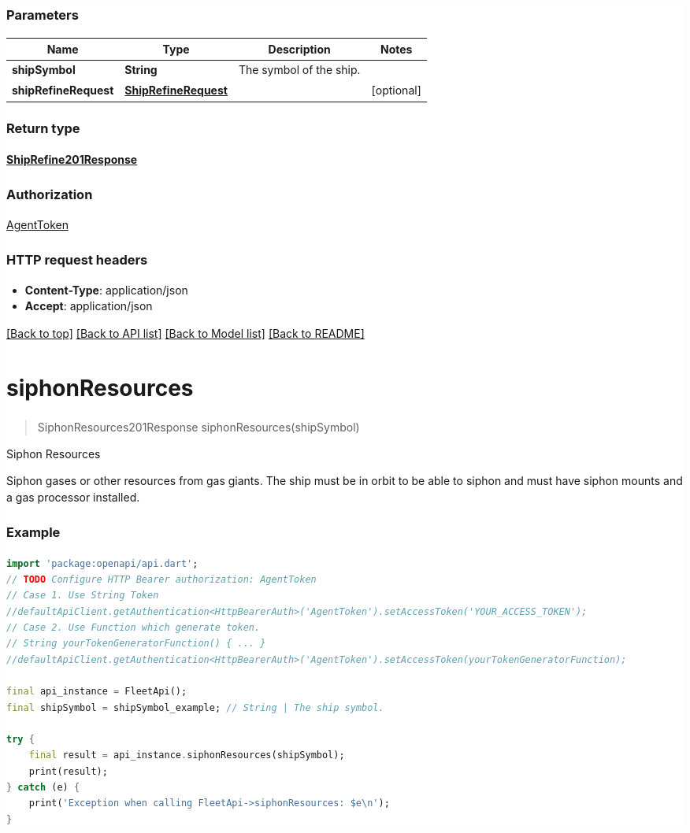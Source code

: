 ### Parameters

Name | Type | Description  | Notes
------------- | ------------- | ------------- | -------------
 **shipSymbol** | **String**| The symbol of the ship. | 
 **shipRefineRequest** | [**ShipRefineRequest**](ShipRefineRequest.md)|  | [optional] 

### Return type

[**ShipRefine201Response**](ShipRefine201Response.md)

### Authorization

[AgentToken](../README.md#AgentToken)

### HTTP request headers

 - **Content-Type**: application/json
 - **Accept**: application/json

[[Back to top]](#) [[Back to API list]](../README.md#documentation-for-api-endpoints) [[Back to Model list]](../README.md#documentation-for-models) [[Back to README]](../README.md)

# **siphonResources**
> SiphonResources201Response siphonResources(shipSymbol)

Siphon Resources

Siphon gases or other resources from gas giants.  The ship must be in orbit to be able to siphon and must have siphon mounts and a gas processor installed.

### Example
```dart
import 'package:openapi/api.dart';
// TODO Configure HTTP Bearer authorization: AgentToken
// Case 1. Use String Token
//defaultApiClient.getAuthentication<HttpBearerAuth>('AgentToken').setAccessToken('YOUR_ACCESS_TOKEN');
// Case 2. Use Function which generate token.
// String yourTokenGeneratorFunction() { ... }
//defaultApiClient.getAuthentication<HttpBearerAuth>('AgentToken').setAccessToken(yourTokenGeneratorFunction);

final api_instance = FleetApi();
final shipSymbol = shipSymbol_example; // String | The ship symbol.

try {
    final result = api_instance.siphonResources(shipSymbol);
    print(result);
} catch (e) {
    print('Exception when calling FleetApi->siphonResources: $e\n');
}
```
